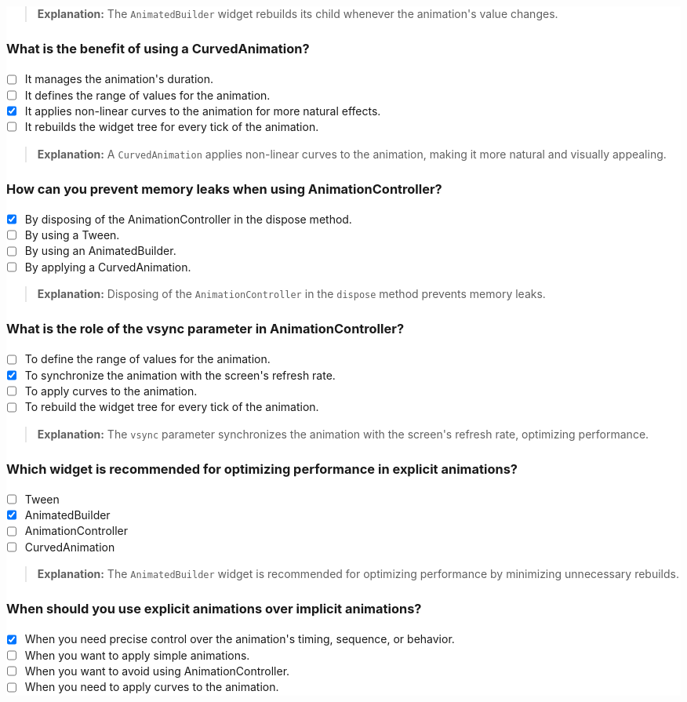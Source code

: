 > **Explanation:** The `AnimatedBuilder` widget rebuilds its child whenever the animation's value changes.

### What is the benefit of using a CurvedAnimation?

- [ ] It manages the animation's duration.
- [ ] It defines the range of values for the animation.
- [x] It applies non-linear curves to the animation for more natural effects.
- [ ] It rebuilds the widget tree for every tick of the animation.

> **Explanation:** A `CurvedAnimation` applies non-linear curves to the animation, making it more natural and visually appealing.

### How can you prevent memory leaks when using AnimationController?

- [x] By disposing of the AnimationController in the dispose method.
- [ ] By using a Tween.
- [ ] By using an AnimatedBuilder.
- [ ] By applying a CurvedAnimation.

> **Explanation:** Disposing of the `AnimationController` in the `dispose` method prevents memory leaks.

### What is the role of the vsync parameter in AnimationController?

- [ ] To define the range of values for the animation.
- [x] To synchronize the animation with the screen's refresh rate.
- [ ] To apply curves to the animation.
- [ ] To rebuild the widget tree for every tick of the animation.

> **Explanation:** The `vsync` parameter synchronizes the animation with the screen's refresh rate, optimizing performance.

### Which widget is recommended for optimizing performance in explicit animations?

- [ ] Tween
- [x] AnimatedBuilder
- [ ] AnimationController
- [ ] CurvedAnimation

> **Explanation:** The `AnimatedBuilder` widget is recommended for optimizing performance by minimizing unnecessary rebuilds.

### When should you use explicit animations over implicit animations?

- [x] When you need precise control over the animation's timing, sequence, or behavior.
- [ ] When you want to apply simple animations.
- [ ] When you want to avoid using AnimationController.
- [ ] When you need to apply curves to the animation.
